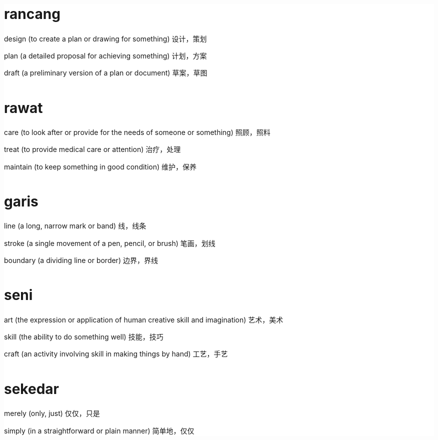 # rancang

design (to create a plan or drawing for something)
设计，策划

plan (a detailed proposal for achieving something)
计划，方案

draft (a preliminary version of a plan or document)
草案，草图

# rawat

care (to look after or provide for the needs of someone or something)
照顾，照料

treat (to provide medical care or attention)
治疗，处理

maintain (to keep something in good condition)
维护，保养

# garis

line (a long, narrow mark or band)
线，线条

stroke (a single movement of a pen, pencil, or brush)
笔画，划线

boundary (a dividing line or border)
边界，界线

# seni

art (the expression or application of human creative skill and imagination)
艺术，美术

skill (the ability to do something well)
技能，技巧

craft (an activity involving skill in making things by hand)
工艺，手艺

# sekedar

merely (only, just)
仅仅，只是

simply (in a straightforward or plain manner)
简单地，仅仅
